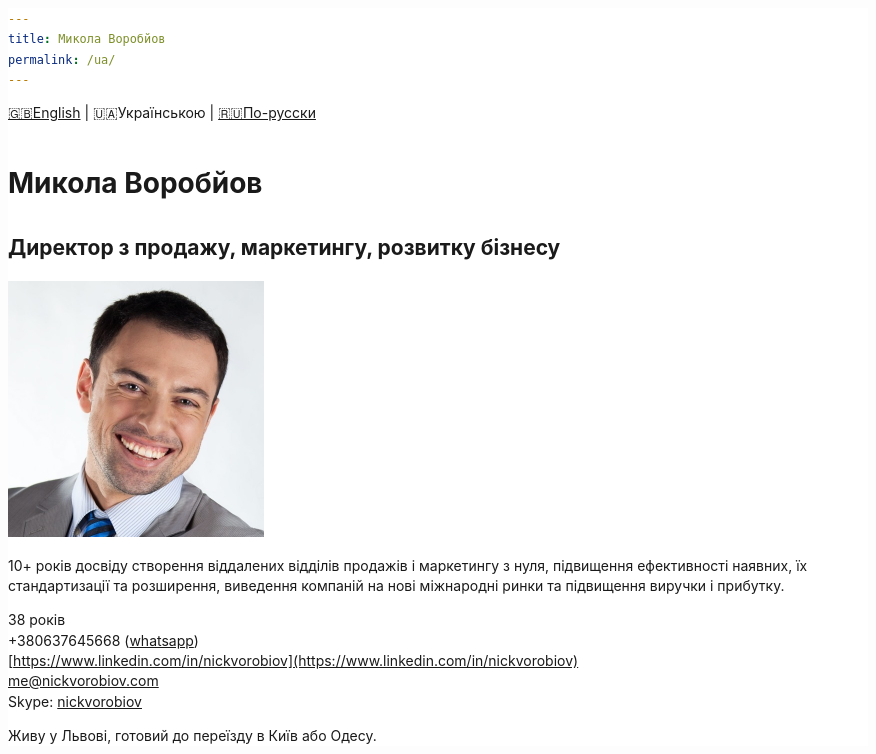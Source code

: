 ```yaml
---
title: Микола Воробйов
permalink: /ua/
---
```


[🇬🇧English](/) | 🇺🇦Українською | [🇷🇺По-русски](/ru/)

# Микола Воробйов
## Директор з продажу, маркетингу, розвитку бізнесу

<img src="/smiling-square-512px.jpg" width="256">

10+ років досвіду створення віддалених відділів продажів і маркетингу з нуля, підвищення ефективності наявних, їх стандартизації та розширення, виведення компаній на нові міжнародні ринки та підвищення виручки і прибутку.

38 років  
+380637645668 ([whatsapp](https://wa.me/380637645668))  
[https://www.linkedin.com/in/nickvorobiov](https://www.linkedin.com/in/nickvorobiov)  
[me@nickvorobiov.com](mailto:me@nickvorobiov.com)  
Skype: [nickvorobiov](skype:nickvorobiov?chat)

Живу у Львові, готовий до переїзду в Київ або Одесу.
